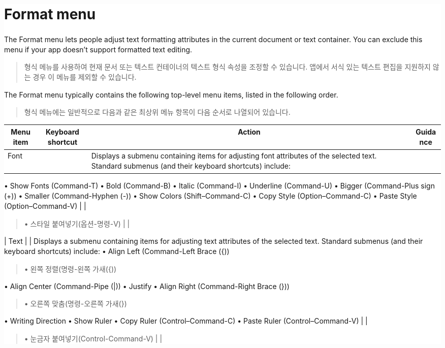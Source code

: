 # **Format menu**

The Format menu lets people adjust text formatting attributes in the current document or text container. You can exclude this menu if your app doesn’t support formatted text editing.
> 형식 메뉴를 사용하여 현재 문서 또는 텍스트 컨테이너의 텍스트 형식 속성을 조정할 수 있습니다. 앱에서 서식 있는 텍스트 편집을 지원하지 않는 경우 이 메뉴를 제외할 수 있습니다.
>




The Format menu typically contains the following top-level menu items, listed in the following order.
> 형식 메뉴에는 일반적으로 다음과 같은 최상위 메뉴 항목이 다음 순서로 나열되어 있습니다.
>




| Menu item | Keyboard shortcut | Action                                                                                                                                             | Guidance |
|-----------|-------------------|----------------------------------------------------------------------------------------------------------------------------------------------------|----------|
| Font      |                   | Displays a submenu containing items for adjusting font attributes of the selected text. Standard submenus (and their keyboard shortcuts) include:  |          |

• Show Fonts (Command-T)
• Bold (Command-B)
• Italic (Command-I)
• Underline (Command-U)
• Bigger (Command-Plus sign (+))
• Smaller (Command-Hyphen (-))
• Show Colors (Shift–Command-C)
• Copy Style (Option–Command-C)
• Paste Style (Option–Command-V) |  |
> • 스타일 붙여넣기(옵션-명령-V) | |
>



| Text |  | Displays a submenu containing items for adjusting text attributes of the selected text. Standard submenus (and their keyboard shortcuts) include:
• Align Left (Command-Left Brace ({))
> • 왼쪽 정렬(명령-왼쪽 가새({))
>



• Align Center (Command-Pipe (|))
• Justify
• Align Right (Command-Right Brace (}))
> • 오른쪽 맞춤(명령-오른쪽 가새(})
>



• Writing Direction
• Show Ruler
• Copy Ruler (Control–Command-C)
• Paste Ruler (Control–Command-V) |  |
> • 눈금자 붙여넣기(Control-Command-V) | |
>
